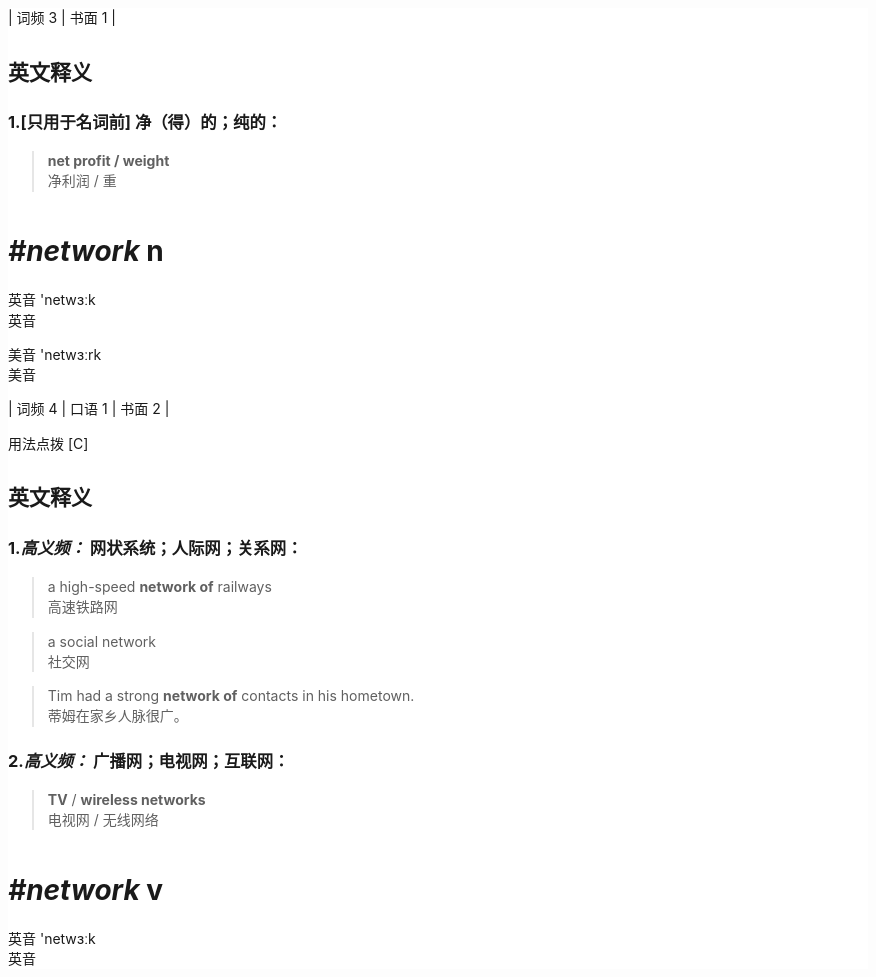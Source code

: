 

| 词频 3 | 书面 1 |  

英文释义
---
### 1.**[只用于名词前] 净（得）的；纯的：**  

 > **net profit / weight**  
 > 净利润 / 重    


# ***\#network*** n
英音 'netwɜːk  
英音
<audio src="./media/network-B.aac" controls="controls"></audio>

美音 'netwɜːrk  
美音
<audio src="./media/network.aac" controls="controls"></audio>



| 词频 4 | 口语 1 | 书面 2 |  

用法点拨  [C]

英文释义
---
### 1.*高义频：* **网状系统；人际网；关系网：**  

 > a high-speed **network of** railways  
 > 高速铁路网    

 > a social network   
 > 社交网    

 > Tim had a strong **network of** contacts in his hometown.  
 > 蒂姆在家乡人脉很广。    
<audio src="./media/Tim had a strong network of contacts in his hometown2_AAC.aac" controls="controls"></audio>

### 2.*高义频：* **广播网；电视网；互联网：**  

 > **TV** / **wireless networks**  
 > 电视网 / 无线网络    


# ***\#network*** v
英音 'netwɜːk  
英音
<audio src="./media/network-B.aac" controls="controls"></audio>
